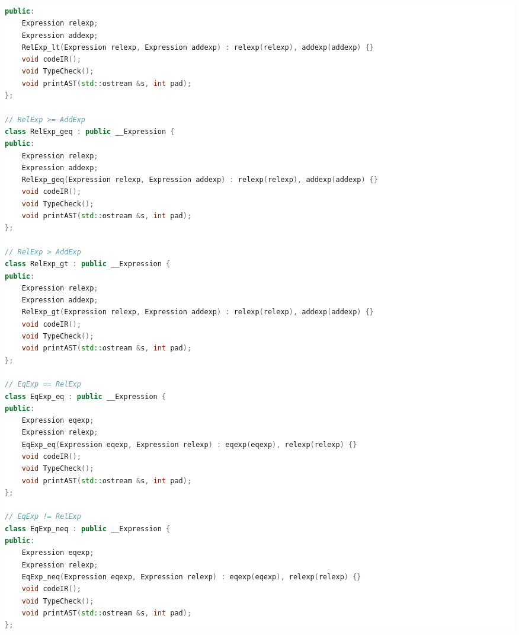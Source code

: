 ```c++
public:
    Expression relexp;
    Expression addexp;
    RelExp_lt(Expression relexp, Expression addexp) : relexp(relexp), addexp(addexp) {}
    void codeIR();
    void TypeCheck();
    void printAST(std::ostream &s, int pad);
};

// RelExp >= AddExp
class RelExp_geq : public __Expression {
public:
    Expression relexp;
    Expression addexp;
    RelExp_geq(Expression relexp, Expression addexp) : relexp(relexp), addexp(addexp) {}
    void codeIR();
    void TypeCheck();
    void printAST(std::ostream &s, int pad);
};

// RelExp > AddExp
class RelExp_gt : public __Expression {
public:
    Expression relexp;
    Expression addexp;
    RelExp_gt(Expression relexp, Expression addexp) : relexp(relexp), addexp(addexp) {}
    void codeIR();
    void TypeCheck();
    void printAST(std::ostream &s, int pad);
};

// EqExp == RelExp
class EqExp_eq : public __Expression {
public:
    Expression eqexp;
    Expression relexp;
    EqExp_eq(Expression eqexp, Expression relexp) : eqexp(eqexp), relexp(relexp) {}
    void codeIR();
    void TypeCheck();
    void printAST(std::ostream &s, int pad);
};

// EqExp != RelExp
class EqExp_neq : public __Expression {
public:
    Expression eqexp;
    Expression relexp;
    EqExp_neq(Expression eqexp, Expression relexp) : eqexp(eqexp), relexp(relexp) {}
    void codeIR();
    void TypeCheck();
    void printAST(std::ostream &s, int pad);
};
```
